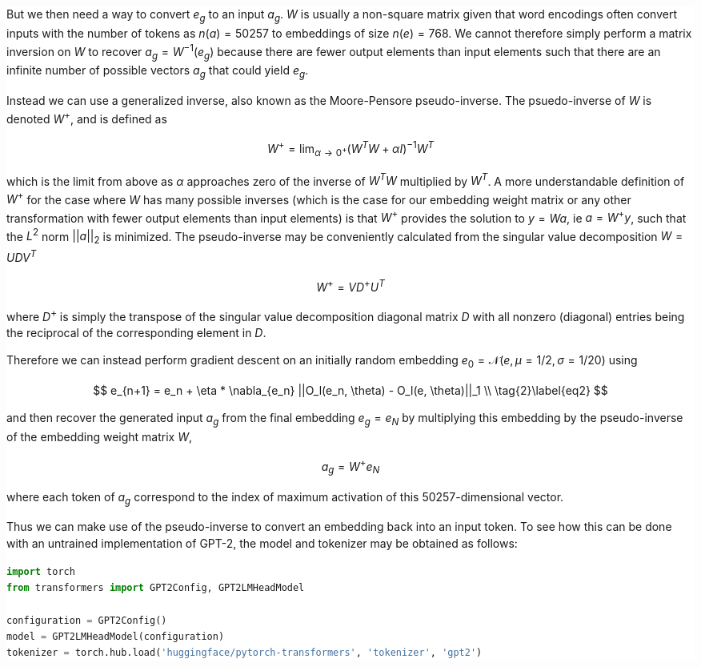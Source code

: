 But we then need a way to convert $e_g$ to an input $a_g$. $W$ is usually a non-square matrix given that word encodings often convert inputs with the number of tokens as $n(a) = 50257$ to embeddings of size $n(e) = 768$.  We cannot therefore simply perform a matrix inversion on $W$ to recover $a_g = W^{-1}(e_g)$ because there are fewer output elements than input elements such that there are an infinite number of possible vectors $a_g$ that could yield $e_g$. 

Instead we can use a generalized inverse, also known as the Moore-Pensore pseudo-inverse.  The psuedo-inverse of $W$ is denoted $W^+$, and is defined as

$$
W^+ = \lim_{\alpha \to 0^+} (W^T W + \alpha I)^{-1} W^T
$$

which is the limit from above as $\alpha$ approaches zero of the inverse of $W^T W$ multiplied by $W^T$.  A more understandable definition of $W^+$ for the case where $W$ has many possible inverses (which is the case for our embedding weight matrix or any other transformation with fewer output elements than input elements) is that $W^+$ provides the solution to $y = Wa$, ie $a = W^+y$, such that the $L^2$ norm $\vert \vert a \vert \vert_2$ is minimized.  The pseudo-inverse may be conveniently calculated from the singular value decomposition $W = UDV^T$

$$
W^+ = VD^+U^T
$$

where $D^+$ is simply the transpose of the singular value decomposition diagonal matrix $D$ with all nonzero (diagonal) entries being the reciprocal of the corresponding element in $D$.

Therefore we can instead perform gradient descent on an initially random embedding $e_0 = \mathcal{N}(e, \mu=1/2, \sigma=1/20)$ using

$$
e_{n+1} = e_n + \eta * \nabla_{e_n} ||O_l(e_n, \theta) - O_l(e, \theta)||_1 \\
\tag{2}\label{eq2}
$$

and then recover the generated input $a_g$ from the final embedding $e_g = e_N$ by multiplying this embedding by the pseudo-inverse of the embedding weight matrix $W$,

$$
a_g = W^+e_N
$$

where each token of $a_g$ correspond to the index of maximum activation of this $50257$-dimensional vector.

Thus we can make use of the pseudo-inverse to convert an embedding back into an input token. To see how this can be done with an untrained implementation of GPT-2, the model and tokenizer may be obtained as follows:

```python
import torch
from transformers import GPT2Config, GPT2LMHeadModel

configuration = GPT2Config()
model = GPT2LMHeadModel(configuration)
tokenizer = torch.hub.load('huggingface/pytorch-transformers', 'tokenizer', 'gpt2')
```
